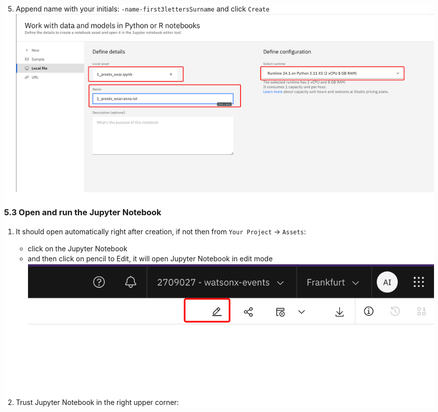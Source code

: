 
5. Append name with your initials: `-name-first3lettersSurname` and click `Create`
![add-jn](./attachments/2025-06-11-17-07-04-pasted-vscode.png)

### 5.3 Open and run the Jupyter Notebook

1. It should open automatically right after creation, if not then from `Your Project` -> `Assets`:
    * click on the Jupyter Notebook
    * and then click on pencil to Edit, it will open Jupyter Notebook in edit mode
    ![edit-notebook](attachments/2025-06-15-23-41-37-pasted-vscode.png) 

2. Trust Jupyter Notebook in the right upper corner: